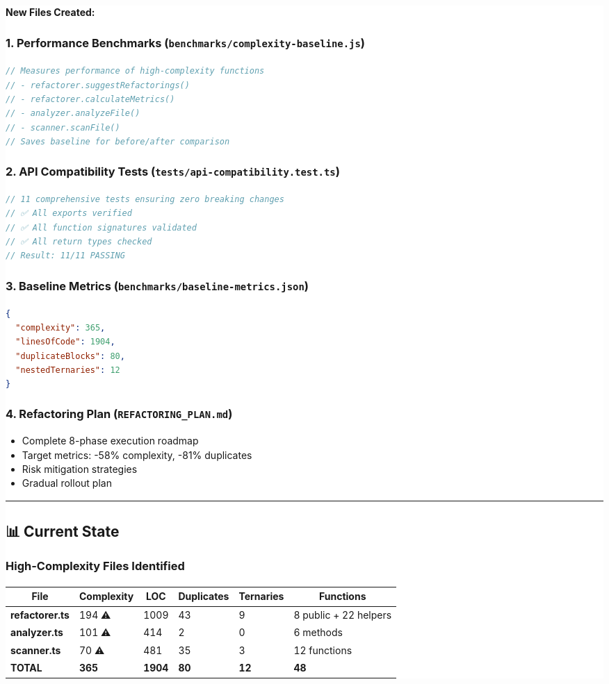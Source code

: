 **New Files Created:**

### 1. Performance Benchmarks (`benchmarks/complexity-baseline.js`)
```javascript
// Measures performance of high-complexity functions
// - refactorer.suggestRefactorings()
// - refactorer.calculateMetrics()
// - analyzer.analyzeFile()
// - scanner.scanFile()
// Saves baseline for before/after comparison
```

### 2. API Compatibility Tests (`tests/api-compatibility.test.ts`)
```typescript
// 11 comprehensive tests ensuring zero breaking changes
// ✅ All exports verified
// ✅ All function signatures validated
// ✅ All return types checked
// Result: 11/11 PASSING
```

### 3. Baseline Metrics (`benchmarks/baseline-metrics.json`)
```json
{
  "complexity": 365,
  "linesOfCode": 1904,
  "duplicateBlocks": 80,
  "nestedTernaries": 12
}
```

### 4. Refactoring Plan (`REFACTORING_PLAN.md`)
- Complete 8-phase execution roadmap
- Target metrics: -58% complexity, -81% duplicates
- Risk mitigation strategies
- Gradual rollout plan

---

## 📊 Current State

### High-Complexity Files Identified

| File | Complexity | LOC | Duplicates | Ternaries | Functions |
|------|-----------|-----|------------|-----------|-----------|
| **refactorer.ts** | 194 ⚠️ | 1009 | 43 | 9 | 8 public + 22 helpers |
| **analyzer.ts** | 101 ⚠️ | 414 | 2 | 0 | 6 methods |
| **scanner.ts** | 70 ⚠️ | 481 | 35 | 3 | 12 functions |
| **TOTAL** | **365** | **1904** | **80** | **12** | **48** |
